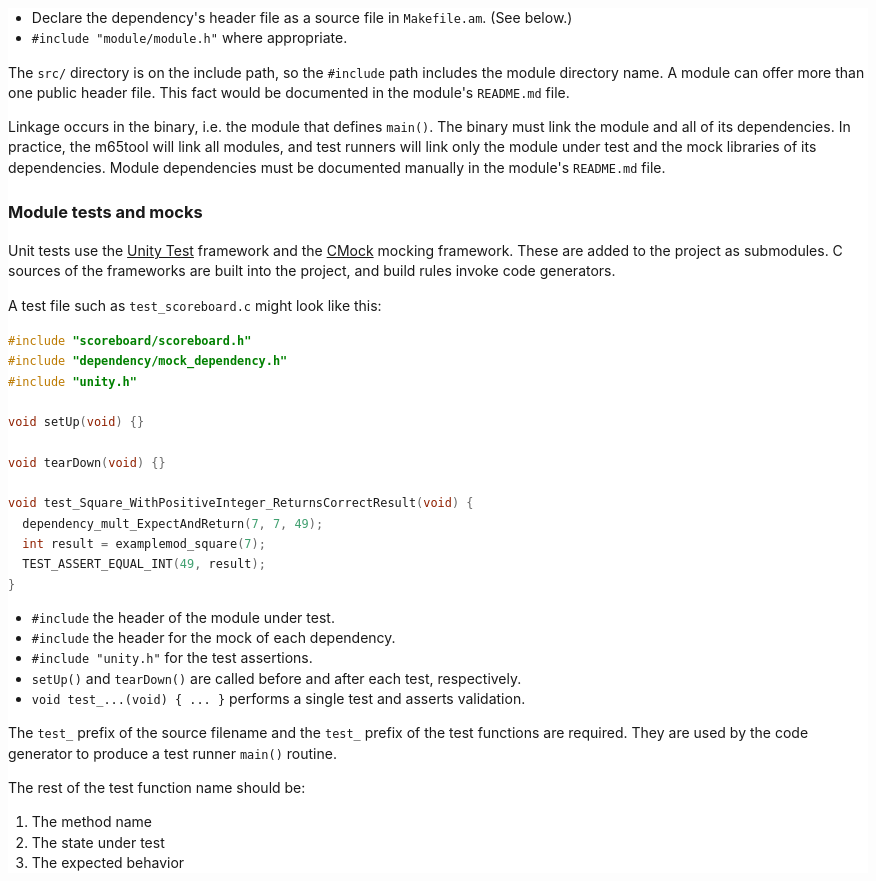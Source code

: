 - Declare the dependency's header file as a source file in `Makefile.am`. (See
  below.)
- `#include "module/module.h"` where appropriate.

The `src/` directory is on the include path, so the `#include` path includes
the module directory name. A module can offer more than one public header file.
This fact would be documented in the module's `README.md` file.

Linkage occurs in the binary, i.e. the module that defines `main()`. The binary
must link the module and all of its dependencies. In practice, the m65tool will
link all modules, and test runners will link only the module under test and the
mock libraries of its dependencies. Module dependencies must be documented
manually in the module's `README.md` file.

### Module tests and mocks

Unit tests use the [Unity Test](http://www.throwtheswitch.org/unity) framework
and the [CMock](http://www.throwtheswitch.org/cmock) mocking framework. These
are added to the project as submodules. C sources of the frameworks are built
into the project, and build rules invoke code generators.

A test file such as `test_scoreboard.c` might look like this:

```c
#include "scoreboard/scoreboard.h"
#include "dependency/mock_dependency.h"
#include "unity.h"

void setUp(void) {}

void tearDown(void) {}

void test_Square_WithPositiveInteger_ReturnsCorrectResult(void) {
  dependency_mult_ExpectAndReturn(7, 7, 49);
  int result = examplemod_square(7);
  TEST_ASSERT_EQUAL_INT(49, result);
}
```

- `#include` the header of the module under test.
- `#include` the header for the mock of each dependency.
- `#include "unity.h"` for the test assertions.
- `setUp()` and `tearDown()` are called before and after each test,
  respectively.
- `void test_...(void) { ... }` performs a single test and asserts validation.

The `test_` prefix of the source filename and the `test_` prefix of the test
functions are required. They are used by the code generator to produce a test
runner `main()` routine.

The rest of the test function name should be:

1. The method name
2. The state under test
3. The expected behavior
